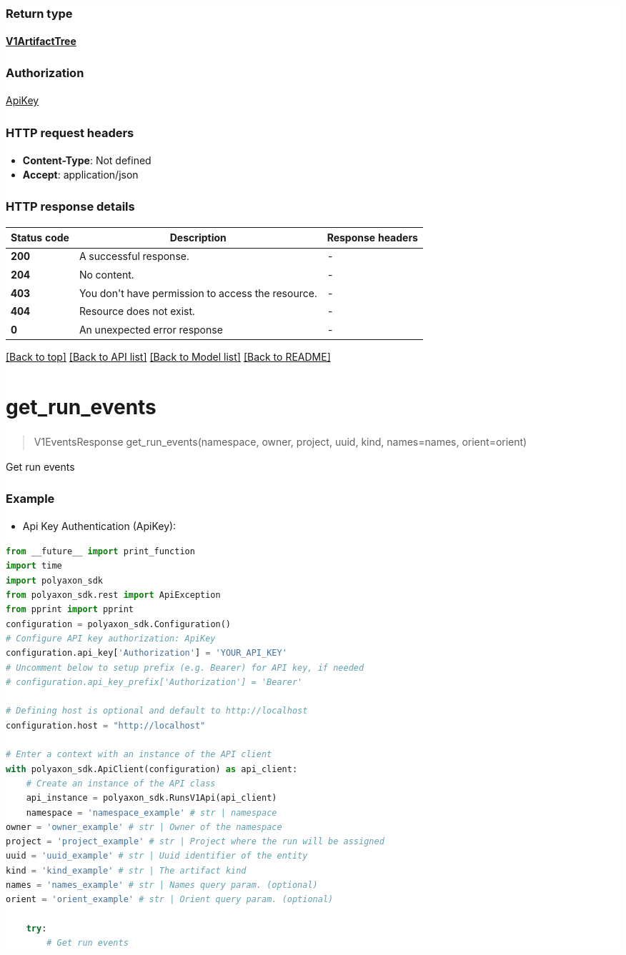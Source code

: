 ### Return type

[**V1ArtifactTree**](V1ArtifactTree.md)

### Authorization

[ApiKey](../README.md#ApiKey)

### HTTP request headers

 - **Content-Type**: Not defined
 - **Accept**: application/json

### HTTP response details
| Status code | Description | Response headers |
|-------------|-------------|------------------|
**200** | A successful response. |  -  |
**204** | No content. |  -  |
**403** | You don&#39;t have permission to access the resource. |  -  |
**404** | Resource does not exist. |  -  |
**0** | An unexpected error response |  -  |

[[Back to top]](#) [[Back to API list]](../README.md#documentation-for-api-endpoints) [[Back to Model list]](../README.md#documentation-for-models) [[Back to README]](../README.md)

# **get_run_events**
> V1EventsResponse get_run_events(namespace, owner, project, uuid, kind, names=names, orient=orient)

Get run events

### Example

* Api Key Authentication (ApiKey):
```python
from __future__ import print_function
import time
import polyaxon_sdk
from polyaxon_sdk.rest import ApiException
from pprint import pprint
configuration = polyaxon_sdk.Configuration()
# Configure API key authorization: ApiKey
configuration.api_key['Authorization'] = 'YOUR_API_KEY'
# Uncomment below to setup prefix (e.g. Bearer) for API key, if needed
# configuration.api_key_prefix['Authorization'] = 'Bearer'

# Defining host is optional and default to http://localhost
configuration.host = "http://localhost"

# Enter a context with an instance of the API client
with polyaxon_sdk.ApiClient(configuration) as api_client:
    # Create an instance of the API class
    api_instance = polyaxon_sdk.RunsV1Api(api_client)
    namespace = 'namespace_example' # str | namespace
owner = 'owner_example' # str | Owner of the namespace
project = 'project_example' # str | Project where the run will be assigned
uuid = 'uuid_example' # str | Uuid identifier of the entity
kind = 'kind_example' # str | The artifact kind
names = 'names_example' # str | Names query param. (optional)
orient = 'orient_example' # str | Orient query param. (optional)

    try:
        # Get run events
```